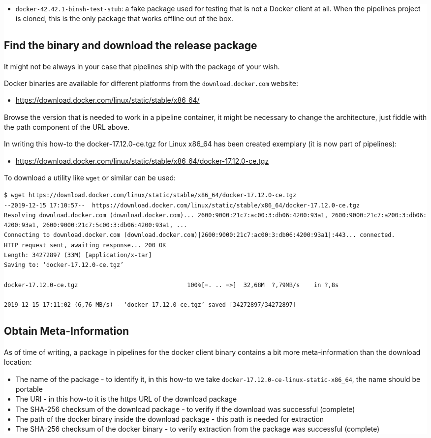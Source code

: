 * `docker-42.42.1-binsh-test-stub`: a fake package used for testing that
  is not a Docker client at all. When the pipelines project is cloned,
  this is the only package that works offline out of the box.

[`docker-client-install.sh`]: ../lib/pipelines/docker-client-install.sh

## Find the binary and download the release package

It might not be always in your case that pipelines ship with the package
of your wish.

Docker binaries are available for different platforms from the
`download.docker.com` website:

* https://download.docker.com/linux/static/stable/x86_64/

Browse the version that is needed to work in a pipeline container, it
might be necessary to change the architecture, just fiddle with the
path component of the URL above.

In writing this how-to the docker-17.12.0-ce.tgz for Linux x86_64 has been
created exemplary (it is now part of pipelines):

* https://download.docker.com/linux/static/stable/x86_64/docker-17.12.0-ce.tgz

To download a utility like `wget` or similar can be used:

~~~shell script
$ wget https://download.docker.com/linux/static/stable/x86_64/docker-17.12.0-ce.tgz
--2019-12-15 17:10:57--  https://download.docker.com/linux/static/stable/x86_64/docker-17.12.0-ce.tgz
Resolving download.docker.com (download.docker.com)... 2600:9000:21c7:ac00:3:db06:4200:93a1, 2600:9000:21c7:a200:3:db06:4200:93a1, 2600:9000:21c7:5c00:3:db06:4200:93a1, ...
Connecting to download.docker.com (download.docker.com)|2600:9000:21c7:ac00:3:db06:4200:93a1|:443... connected.
HTTP request sent, awaiting response... 200 OK
Length: 34272897 (33M) [application/x-tar]
Saving to: ‘docker-17.12.0-ce.tgz’

docker-17.12.0-ce.tgz                               100%[=. .. =>]  32,68M  ?,79MB/s    in ?,8s

2019-12-15 17:11:02 (6,76 MB/s) - ‘docker-17.12.0-ce.tgz’ saved [34272897/34272897]
~~~

## Obtain Meta-Information

As of time of writing, a package in pipelines for the docker client
binary contains a bit more meta-information than the download location:

* The name of the package - to identify it, in this how-to we take
  `docker-17.12.0-ce-linux-static-x86_64`, the name should be portable
* The URI - in this how-to it is the https URL of the download package
* The SHA-256 checksum of the download package - to verify if the
  download was successful (complete)
* The path of the docker binary inside the download package - this path
  is needed for extraction
* The SHA-256 checksum of the docker binary - to verify extraction from
  the package was successful (complete)


[1]: ../lib/package/docker-42.42.1-binsh-test-stub.yml